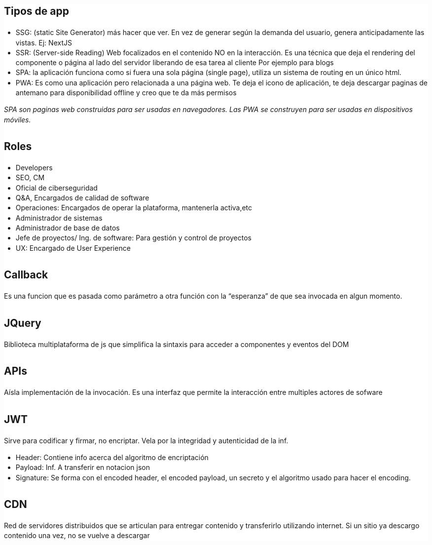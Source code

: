 
## Tipos de app

- SSG: (static Site Generator) más hacer que ver. En vez de generar según la demanda del usuario, genera anticipadamente las vistas. Ej: NextJS
- SSR: (Server-side Reading) Web focalizados en el contenido NO en la interacción. Es una técnica que deja el rendering del componente o página al lado del servidor liberando de esa tarea al cliente Por ejemplo para blogs
- SPA: la aplicación funciona como si fuera una sola página (single page), utiliza un sistema de routing en un único html.
- PWA: Es como una aplicación pero relacionada a una página web. Te deja el icono de aplicación, te deja descargar paginas de antemano para disponibilidad offline y creo que te da más permisos

_SPA son paginas web construidas para ser usadas en navegadores. Las PWA se construyen para ser usadas en dispositivos móviles._


## Roles
- Developers
- SEO, CM
- Oficial de ciberseguridad
- Q&A, Encargados de calidad de software
- Operaciones: Encargados de operar la plataforma, mantenerla activa,etc
- Administrador de sistemas
- Administrador de base de datos
- Jefe de proyectos/ Ing. de software: Para gestión y control de proyectos
- UX: Encargado de User Experience

## Callback
Es una funcion que es pasada como parámetro a otra función con la “esperanza” de que sea invocada en algun momento.

## JQuery
Biblioteca multiplataforma de js que simplifica la sintaxis para acceder a componentes y eventos del DOM

## APIs
Aísla implementación de la invocación. Es una interfaz que permite la interacción entre multiples actores de sofware

## JWT
Sirve para codificar y firmar, no encriptar. Vela por la integridad y autenticidad de la inf.
- Header: Contiene info acerca del algoritmo de encriptación
- Payload: Inf. A transferir en notacion json
- Signature:  Se forma con el encoded header, el encoded payload, un secreto y el algoritmo usado para hacer el encoding.

## CDN
Red de servidores distribuidos que se articulan para entregar contenido y transferirlo utilizando internet. Si un sitio ya descargo contenido una vez, no se vuelve a descargar
